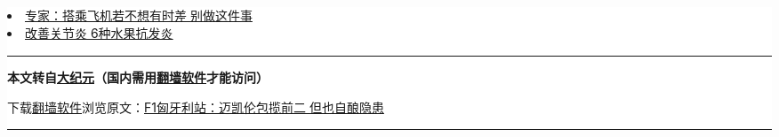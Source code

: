 <li><a href="https://github.com/1992513/djy/blob/master/gb/24/7/21/n14295177.md#1">专家：搭乘飞机若不想有时差 别做这件事</a></li>
<li><a href="https://github.com/1992513/djy/blob/master/gb/24/7/10/n14287362.md#1">改善关节炎 6种水果抗发炎</a></li>
<hr>
<strong>本文转自<a href="https://cn.epochtimes.com">大纪元</a>（国内需用<a href="https://github.com/1992513/www/blob/master/README.md#8">翻墙软件</a>才能访问）</strong><p>下载<a href="https://github.com/1992513/www/blob/master/README.md#8">翻墙软件</a>浏览原文：<a href="https://cn.epochtimes.com/gb/24/7/22/n14295684.htm">F1匈牙利站：迈凯伦包揽前二 但也自酿隐患</a></p><hr>